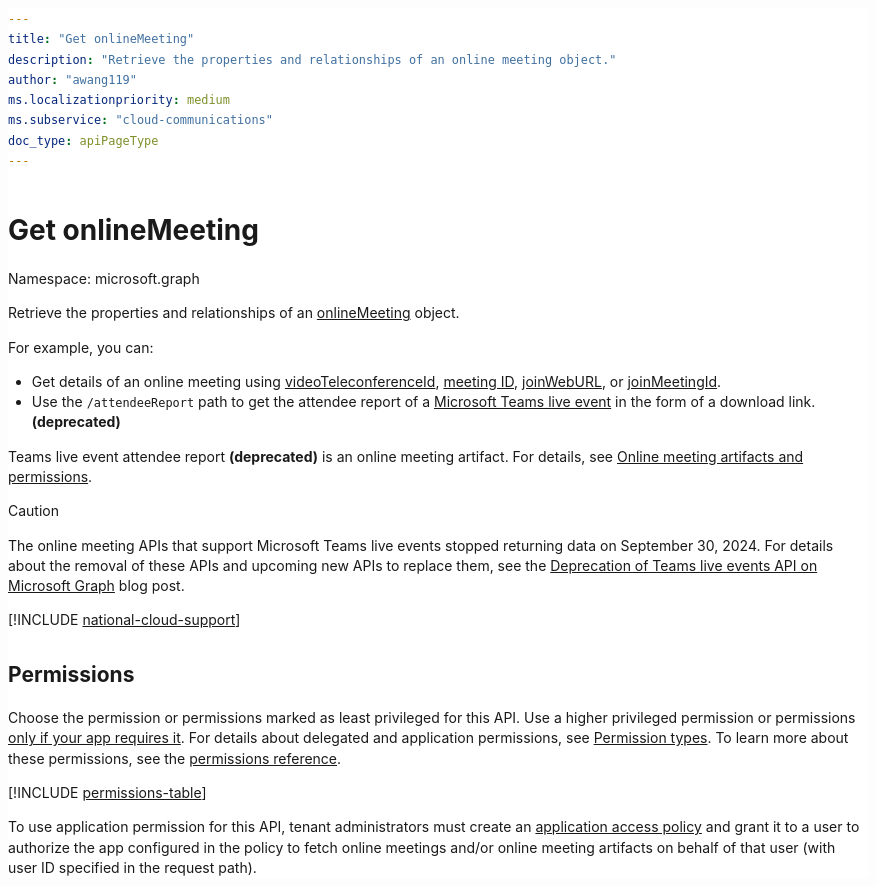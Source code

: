 ```yaml
---
title: "Get onlineMeeting"
description: "Retrieve the properties and relationships of an online meeting object."
author: "awang119"
ms.localizationpriority: medium
ms.subservice: "cloud-communications"
doc_type: apiPageType
---
```


# Get onlineMeeting

Namespace: microsoft.graph

Retrieve the properties and relationships of an [onlineMeeting](../resources/onlinemeeting.md) object.

For example, you can:

- Get details of an online meeting using [videoTeleconferenceId](#example-1-retrieve-an-online-meeting-by-videoteleconferenceid), [meeting ID](#example-2-retrieve-an-online-meeting-by-meeting-id),  [joinWebURL](#example-3-retrieve-an-online-meeting-by-joinweburl), or [joinMeetingId](#example-4-retrieve-an-online-meeting-by-joinmeetingid).
- Use the `/attendeeReport` path to get the attendee report of a [Microsoft Teams live event](/microsoftteams/teams-live-events/what-are-teams-live-events) in the form of a download link. **(deprecated)**

Teams live event attendee report **(deprecated)** is an online meeting artifact. For details, see [Online meeting artifacts and permissions](/graph/cloud-communications-online-meeting-artifacts).

> [!CAUTION]
> 
> The online meeting APIs that support Microsoft Teams live events stopped returning data on September 30, 2024. For details about the removal of these APIs and upcoming new APIs to replace them, see the [Deprecation of Teams live events API on Microsoft Graph](https://devblogs.microsoft.com/microsoft365dev/deprecation-of-teams-live-events-api-on-microsoft-graph/) blog post.

[!INCLUDE [national-cloud-support](../../includes/global-us.md)]

## Permissions

Choose the permission or permissions marked as least privileged for this API. Use a higher privileged permission or permissions [only if your app requires it](/graph/permissions-overview#best-practices-for-using-microsoft-graph-permissions). For details about delegated and application permissions, see [Permission types](/graph/permissions-overview#permission-types). To learn more about these permissions, see the [permissions reference](/graph/permissions-reference).


[!INCLUDE [permissions-table](../includes/permissions/onlinemeeting-get-permissions.md)]

To use application permission for this API, tenant administrators must create an [application access policy](/graph/cloud-communication-online-meeting-application-access-policy) and grant it to a user to authorize the app configured in the policy to fetch online meetings and/or online meeting artifacts on behalf of that user (with user ID specified in the request path).
